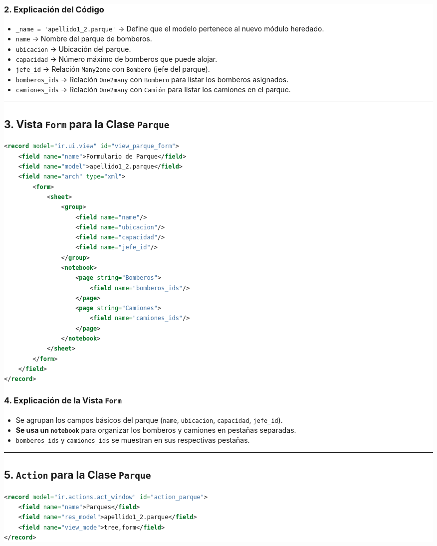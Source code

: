 ### **2. Explicación del Código**

- `_name = 'apellido1_2.parque'` → Define que el modelo pertenece al nuevo módulo heredado.
- `name` → Nombre del parque de bomberos.
- `ubicacion` → Ubicación del parque.
- `capacidad` → Número máximo de bomberos que puede alojar.
- `jefe_id` → Relación `Many2one` con `Bombero` (jefe del parque).
- `bomberos_ids` → Relación `One2many` con `Bombero` para listar los bomberos asignados.
- `camiones_ids` → Relación `One2many` con `Camión` para listar los camiones en el parque.

---

## **3. Vista `Form` para la Clase `Parque`**

```xml
<record model="ir.ui.view" id="view_parque_form">
    <field name="name">Formulario de Parque</field>
    <field name="model">apellido1_2.parque</field>
    <field name="arch" type="xml">
        <form>
            <sheet>
                <group>
                    <field name="name"/>
                    <field name="ubicacion"/>
                    <field name="capacidad"/>
                    <field name="jefe_id"/>
                </group>
                <notebook>
                    <page string="Bomberos">
                        <field name="bomberos_ids"/>
                    </page>
                    <page string="Camiones">
                        <field name="camiones_ids"/>
                    </page>
                </notebook>
            </sheet>
        </form>
    </field>
</record>
```

### **4. Explicación de la Vista `Form`**

- Se agrupan los campos básicos del parque (`name`, `ubicacion`, `capacidad`, `jefe_id`).
- **Se usa un `notebook`** para organizar los bomberos y camiones en pestañas separadas.
- `bomberos_ids` y `camiones_ids` se muestran en sus respectivas pestañas.

---

## **5. `Action` para la Clase `Parque`**

```xml
<record model="ir.actions.act_window" id="action_parque">
    <field name="name">Parques</field>
    <field name="res_model">apellido1_2.parque</field>
    <field name="view_mode">tree,form</field>
</record>
```
